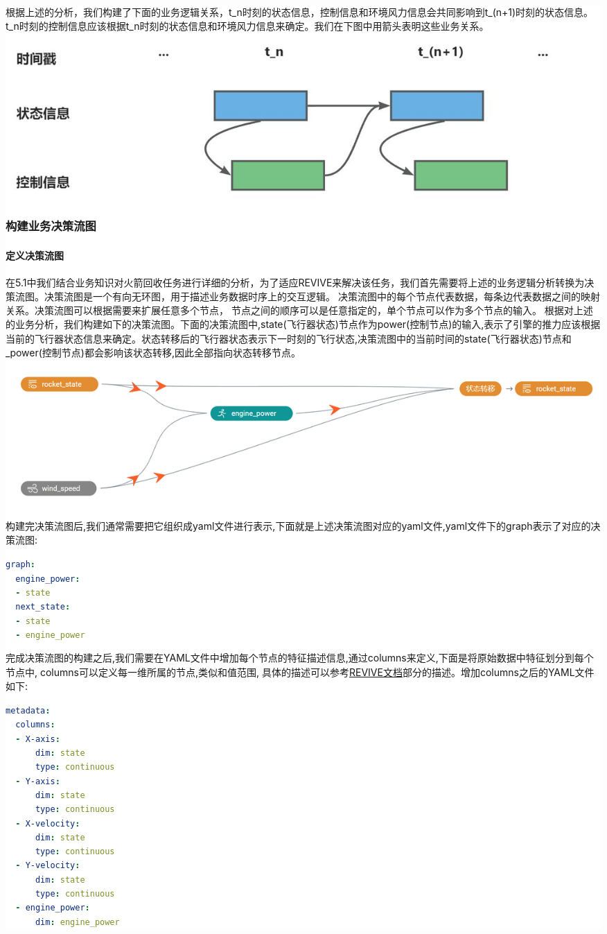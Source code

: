 根据上述的分析，我们构建了下面的业务逻辑关系，t_n时刻的状态信息，控制信息和环境风力信息会共同影响到t_(n+1)时刻的状态信息。t_n时刻的控制信息应该根据t_n时刻的状态信息和环境风力信息来确定。我们在下图中用箭头表明这些业务关系。
![](../assets/5.2-5.jpeg)
### 构建业务决策流图
#### 定义决策流图
在5.1中我们结合业务知识对火箭回收任务进行详细的分析，为了适应REVIVE来解决该任务，我们首先需要将上述的业务逻辑分析转换为决策流图。决策流图是一个有向无环图，用于描述业务数据时序上的交互逻辑。 决策流图中的每个节点代表数据，每条边代表数据之间的映射关系。决策流图可以根据需要来扩展任意多个节点， 节点之间的顺序可以是任意指定的，单个节点可以作为多个节点的输入。
根据对上述的业务分析，我们构建如下的决策流图。下面的决策流图中,state(飞行器状态)节点作为power(控制节点)的输入,表示了引擎的推力应该根据当前的飞行器状态信息来确定。状态转移后的飞行器状态表示下一时刻的飞行状态,决策流图中的当前时间的state(飞行器状态)节点和_power(控制节点)都会影响该状态转移,因此全部指向状态转移节点。
![image.png](../assets/5.2-6.png)
构建完决策流图后,我们通常需要把它组织成yaml文件进行表示,下面就是上述决策流图对应的yaml文件,yaml文件下的graph表示了对应的决策流图:
```yaml
graph:
  engine_power:
  - state
  next_state:
  - state
  - engine_power
```
完成决策流图的构建之后,我们需要在YAML文件中增加每个节点的特征描述信息,通过columns来定义,下面是将原始数据中特征划分到每个节点中, columns可以定义每一维所属的节点,类似和值范围, 具体的描述可以参考[REVIVE文档](https://revive.cn/help/polixir-revive-sdk-pro/html_cn/tutorial/data_preparation_cn.html)部分的描述。增加columns之后的YAML文件如下:
```yaml
metadata:
  columns:
  - X-axis:
      dim: state
      type: continuous
  - Y-axis:
      dim: state
      type: continuous
  - X-velocity:
      dim: state
      type: continuous
  - Y-velocity:
      dim: state
      type: continuous
  - engine_power:
      dim: engine_power
```